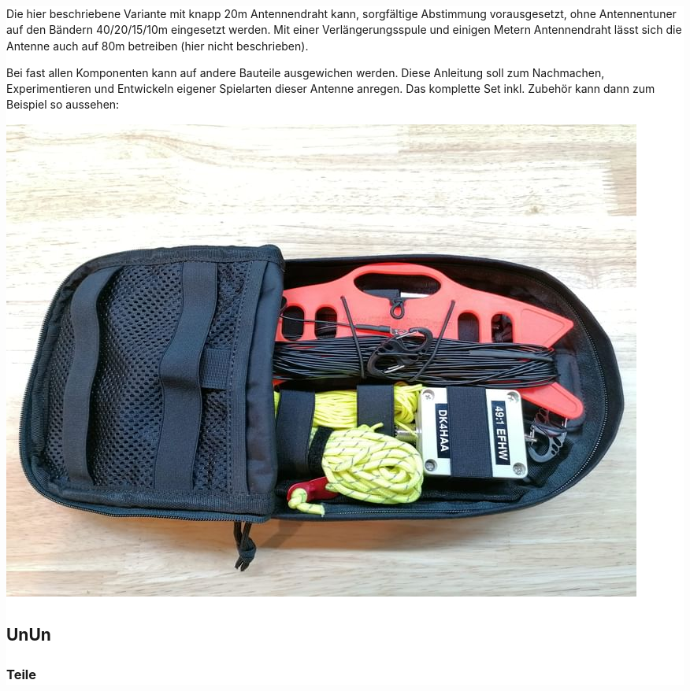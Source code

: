 Die hier beschriebene Variante mit knapp 20m Antennendraht kann, sorgfältige Abstimmung vorausgesetzt, ohne Antennentuner auf den Bändern 40/20/15/10m eingesetzt werden. Mit einer Verlängerungsspule und einigen Metern Antennendraht lässt sich die Antenne auch auf 80m betreiben (hier nicht beschrieben).

Bei fast allen Komponenten kann auf andere Bauteile ausgewichen werden. Diese Anleitung soll zum Nachmachen, Experimentieren und Entwickeln eigener Spielarten dieser Antenne anregen. Das komplette Set inkl. Zubehör kann dann zum Beispiel so aussehen:

![Komplettes Set](/images/diy/efhw/efhw_0.jpg)


## UnUn

### Teile